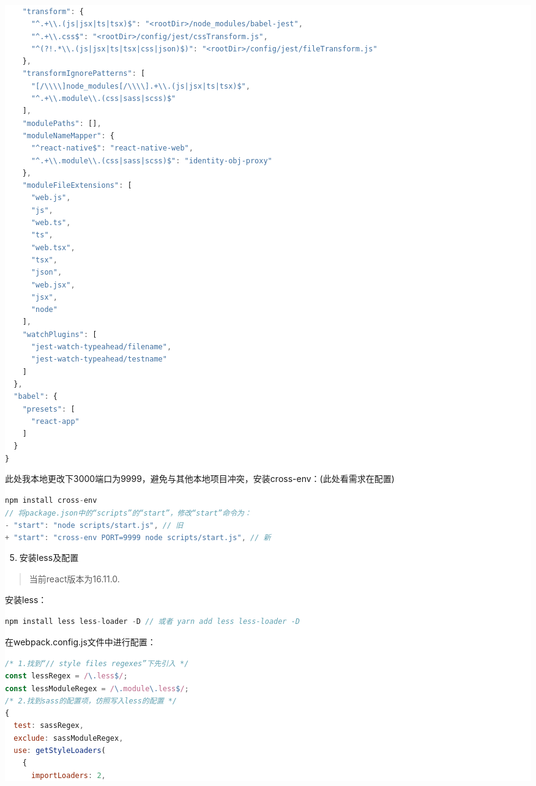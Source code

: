 ```  js
    "transform": {
      "^.+\\.(js|jsx|ts|tsx)$": "<rootDir>/node_modules/babel-jest",
      "^.+\\.css$": "<rootDir>/config/jest/cssTransform.js",
      "^(?!.*\\.(js|jsx|ts|tsx|css|json)$)": "<rootDir>/config/jest/fileTransform.js"
    },
    "transformIgnorePatterns": [
      "[/\\\\]node_modules[/\\\\].+\\.(js|jsx|ts|tsx)$",
      "^.+\\.module\\.(css|sass|scss)$"
    ],
    "modulePaths": [],
    "moduleNameMapper": {
      "^react-native$": "react-native-web",
      "^.+\\.module\\.(css|sass|scss)$": "identity-obj-proxy"
    },
    "moduleFileExtensions": [
      "web.js",
      "js",
      "web.ts",
      "ts",
      "web.tsx",
      "tsx",
      "json",
      "web.jsx",
      "jsx",
      "node"
    ],
    "watchPlugins": [
      "jest-watch-typeahead/filename",
      "jest-watch-typeahead/testname"
    ]
  },
  "babel": {
    "presets": [
      "react-app"
    ]
  }
}
```
此处我本地更改下3000端口为9999，避免与其他本地项目冲突，安装cross-env：(此处看需求在配置)
```  js
npm install cross-env
// 将package.json中的“scripts”的“start”，修改“start”命令为：
- "start": "node scripts/start.js", // 旧
+ "start": "cross-env PORT=9999 node scripts/start.js", // 新
```
5. 安装less及配置
> 当前react版本为16.11.0.

安装less：
``` js
npm install less less-loader -D // 或者 yarn add less less-loader -D
```
在webpack.config.js文件中进行配置：
``` js
/* 1.找到“// style files regexes”下先引入 */
const lessRegex = /\.less$/;
const lessModuleRegex = /\.module\.less$/;
/* 2.找到sass的配置项，仿照写入less的配置 */ 
{
  test: sassRegex,
  exclude: sassModuleRegex,
  use: getStyleLoaders(
    {
      importLoaders: 2,
```